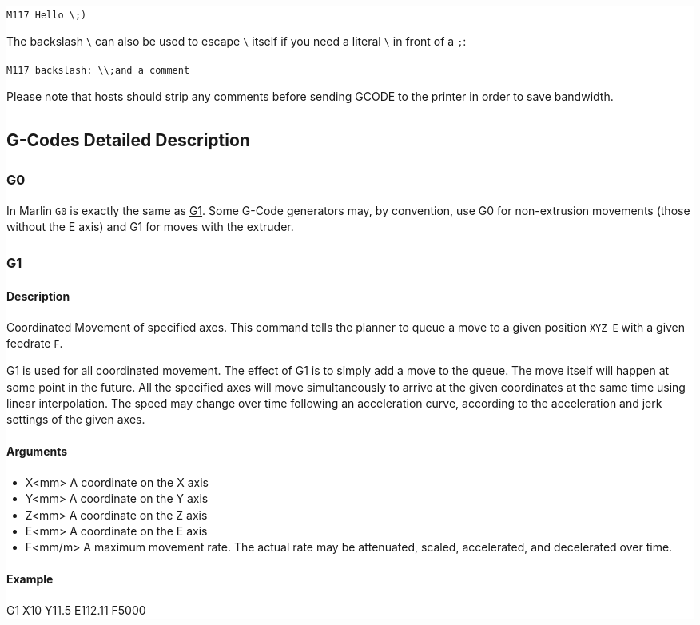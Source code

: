 ```
M117 Hello \;)
```

The backslash `\` can also be used to escape `\` itself if you need a literal `\` in front of a `;`:

```
M117 backslash: \\;and a comment
```

<div class="alert alert-info">
  <p>Please note that hosts should strip any comments before sending GCODE to the printer in order to save bandwidth.</p>
</div>


## G-Codes Detailed Description

### G0
In Marlin `G0` is exactly the same as [G1](#g1).
Some G-Code generators may, by convention, use G0 for non-extrusion movements (those without the E axis) and G1 for moves with the extruder.

### G1

#### Description
Coordinated Movement of specified axes. This command tells the planner to queue a move to a given position `XYZ E` with a given feedrate `F`.

G1 is used for all coordinated movement. The effect of G1 is to simply add a move to the queue. The move itself will happen at some point in the future. All the specified axes will move simultaneously to arrive at the given coordinates at the same time using linear interpolation. The speed may change over time following an acceleration curve, according to the acceleration and jerk settings of the given axes.

#### Arguments
 * X\<mm> A coordinate on the X axis
 * Y\<mm> A coordinate on the Y axis
 * Z\<mm> A coordinate on the Z axis
 * E\<mm> A coordinate on the E axis
 * F\<mm/m> A maximum movement rate. The actual rate may be attenuated, scaled, accelerated, and decelerated over time.

#### Example
 G1 X10 Y11.5 E112.11 F5000


